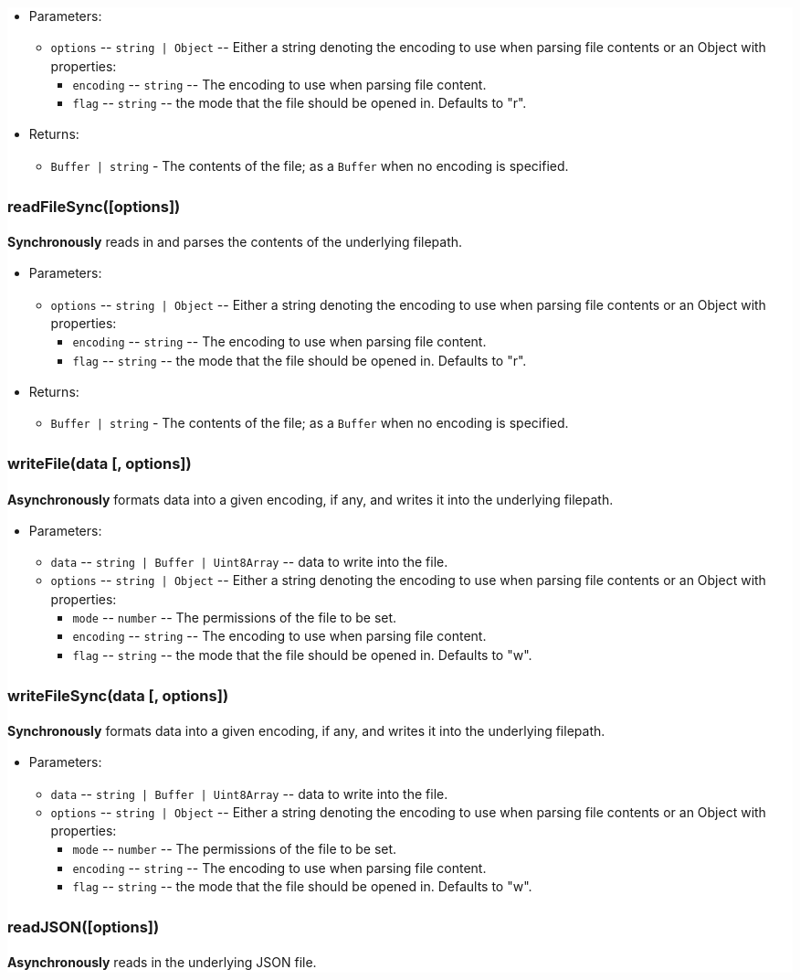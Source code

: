 - Parameters:

  - `options` -- `string | Object` -- Either a string denoting the encoding to use when parsing file contents or an Object with properties:
    - `encoding` -- `string` -- The encoding to use when parsing file content.
    - `flag` -- `string` -- the mode that the file should be opened in. Defaults to "r".

- Returns:
  - `Buffer | string` - The contents of the file; as a `Buffer` when no encoding is specified.

### readFileSync([options]) <a id = "readFileSync"></a>

**Synchronously** reads in and parses the contents of the underlying filepath.

- Parameters:

  - `options` -- `string | Object` -- Either a string denoting the encoding to use when parsing file contents or an Object with properties:
    - `encoding` -- `string` -- The encoding to use when parsing file content.
    - `flag` -- `string` -- the mode that the file should be opened in. Defaults to "r".

- Returns:
  - `Buffer | string` - The contents of the file; as a `Buffer` when no encoding is specified.

### writeFile(data [, options]) <a id = "writeFile"></a>

**Asynchronously** formats data into a given encoding, if any, and writes it into the underlying filepath.

- Parameters:

  - `data` -- `string | Buffer | Uint8Array` -- data to write into the file.
  - `options` -- `string | Object` -- Either a string denoting the encoding to use when parsing file contents or an Object with properties:
    - `mode` -- `number` -- The permissions of the file to be set.
    - `encoding` -- `string` -- The encoding to use when parsing file content.
    - `flag` -- `string` -- the mode that the file should be opened in. Defaults to "w".

### writeFileSync(data [, options]) <a id = "writeFileSync"></a>

**Synchronously** formats data into a given encoding, if any, and writes it into the underlying filepath.

- Parameters:

  - `data` -- `string | Buffer | Uint8Array` -- data to write into the file.
  - `options` -- `string | Object` -- Either a string denoting the encoding to use when parsing file contents or an Object with properties:
    - `mode` -- `number` -- The permissions of the file to be set.
    - `encoding` -- `string` -- The encoding to use when parsing file content.
    - `flag` -- `string` -- the mode that the file should be opened in. Defaults to "w".

### readJSON([options]) <a id = "readJSON"></a>

**Asynchronously** reads in the underlying JSON file.
